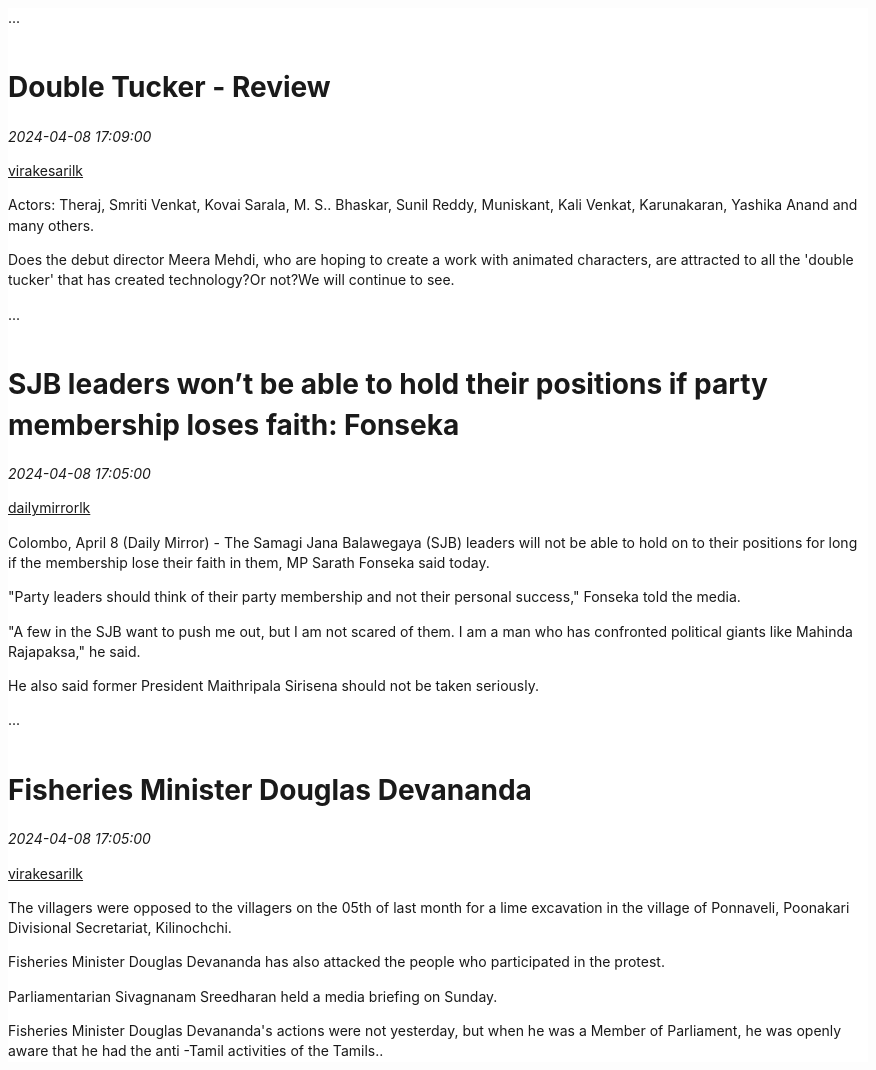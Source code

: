 ...



# Double Tucker - Review

*2024-04-08 17:09:00*

[virakesarilk](https://www.virakesari.lk/article/180748)

Actors: Theraj, Smriti Venkat, Kovai Sarala, M. S.. Bhaskar, Sunil Reddy, Muniskant, Kali Venkat, Karunakaran, Yashika Anand and many others.

Does the debut director Meera Mehdi, who are hoping to create a work with animated characters, are attracted to all the 'double tucker' that has created technology?Or not?We will continue to see.

...



# SJB leaders won’t be able to hold their positions if party membership loses faith: Fonseka

*2024-04-08 17:05:00*

[dailymirrorlk](https://www.dailymirror.lk/breaking-news/SJB-leaders-wont-be-able-to-hold-their-positions-if-party-membership-loses-faith-Fonseka/108-280402)

Colombo, April 8 (Daily Mirror) - The Samagi Jana Balawegaya (SJB) leaders will not be able to hold on to their positions for long if the membership lose their faith in them, MP Sarath Fonseka said today.

"Party leaders should think of their party membership and not their personal success," Fonseka told the media.

"A few in the SJB want to push me out, but I am not scared of them. I am a man who has confronted political giants like Mahinda Rajapaksa," he said.

He also said former President Maithripala Sirisena should not be taken seriously.

...



# Fisheries Minister Douglas Devananda

*2024-04-08 17:05:00*

[virakesarilk](https://www.virakesari.lk/article/180713)

The villagers were opposed to the villagers on the 05th of last month for a lime excavation in the village of Ponnaveli, Poonakari Divisional Secretariat, Kilinochchi.

Fisheries Minister Douglas Devananda has also attacked the people who participated in the protest.

Parliamentarian Sivagnanam Sreedharan held a media briefing on Sunday.

Fisheries Minister Douglas Devananda's actions were not yesterday, but when he was a Member of Parliament, he was openly aware that he had the anti -Tamil activities of the Tamils..
